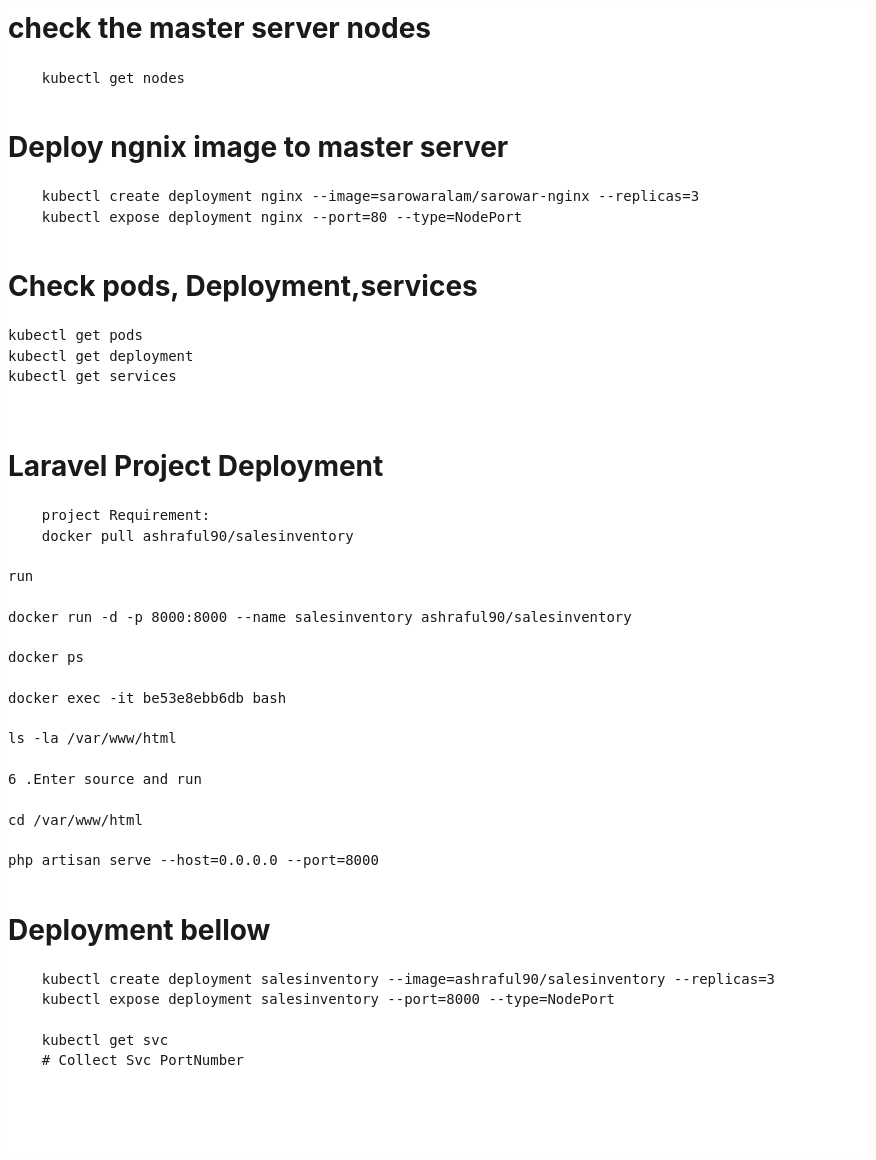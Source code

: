 </pre>

# check the master server nodes
<pre>
	kubectl get nodes
</pre>
# Deploy ngnix image to master server 
<pre>
	kubectl create deployment nginx --image=sarowaralam/sarowar-nginx --replicas=3
	kubectl expose deployment nginx --port=80 --type=NodePort
</pre>
# Check pods, Deployment,services
<pre>
kubectl get pods
kubectl get deployment
kubectl get services
	
</pre>
# Laravel Project Deployment 
<pre>
	project Requirement:
	docker pull ashraful90/salesinventory

run

docker run -d -p 8000:8000 --name salesinventory ashraful90/salesinventory

docker ps

docker exec -it be53e8ebb6db bash

ls -la /var/www/html

6 .Enter source and run

cd /var/www/html

php artisan serve --host=0.0.0.0 --port=8000
</pre>
	
# Deployment bellow 

<pre>
	kubectl create deployment salesinventory --image=ashraful90/salesinventory --replicas=3
	kubectl expose deployment salesinventory --port=8000 --type=NodePort

	kubectl get svc
	# Collect Svc PortNumber 
	